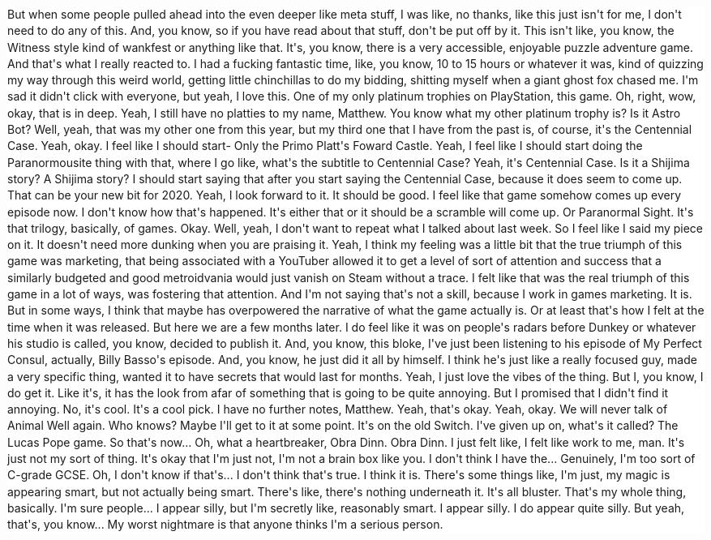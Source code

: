 But when some people pulled ahead into the even deeper like meta stuff, I was like, no thanks, like this just isn't for me, I don't need to do any of this. And, you know, so if you have read about that stuff, don't be put off by it. This isn't like, you know, the Witness style kind of wankfest or anything like that.
It's, you know, there is a very accessible, enjoyable puzzle adventure game. And that's what I really reacted to. I had a fucking fantastic time, like, you know, 10 to 15 hours or whatever it was, kind of quizzing my way through this weird world, getting little chinchillas to do my bidding, shitting myself when a giant ghost fox chased me.
I'm sad it didn't click with everyone, but yeah, I love this. One of my only platinum trophies on PlayStation, this game.
Oh, right, wow, okay, that is in deep. Yeah, I still have no platties to my name, Matthew.
You know what my other platinum trophy is?
Is it Astro Bot?
Well, yeah, that was my other one from this year, but my third one that I have from the past is, of course, it's the Centennial Case.
Yeah, okay. I feel like I should start-
Only the Primo Platt's Foward Castle.
Yeah, I feel like I should start doing the Paranormousite thing with that, where I go like, what's the subtitle to Centennial Case?
Yeah, it's Centennial Case. Is it a Shijima story?
A Shijima story? I should start saying that after you start saying the Centennial Case, because it does seem to come up.
That can be your new bit for 2020.
Yeah, I look forward to it. It should be good. I feel like that game somehow comes up every episode now.
I don't know how that's happened. It's either that or it should be a scramble will come up. Or Paranormal Sight.
It's that trilogy, basically, of games. Okay. Well, yeah, I don't want to repeat what I talked about last week.
So I feel like I said my piece on it. It doesn't need more dunking when you are praising it. Yeah, I think my feeling was a little bit that the true triumph of this game was marketing, that being associated with a YouTuber allowed it to get a level of sort of attention and success that a similarly budgeted and good metroidvania would just vanish on Steam without a trace.
I felt like that was the real triumph of this game in a lot of ways, was fostering that attention. And I'm not saying that's not a skill, because I work in games marketing. It is.
But in some ways, I think that maybe has overpowered the narrative of what the game actually is. Or at least that's how I felt at the time when it was released. But here we are a few months later.
I do feel like it was on people's radars before Dunkey or whatever his studio is called, you know, decided to publish it. And, you know, this bloke, I've just been listening to his episode of My Perfect Consul, actually, Billy Basso's episode. And, you know, he just did it all by himself.
I think he's just like a really focused guy, made a very specific thing, wanted it to have secrets that would last for months. Yeah, I just love the vibes of the thing. But I, you know, I do get it.
Like it's, it has the look from afar of something that is going to be quite annoying. But I promised that I didn't find it annoying.
No, it's cool. It's a cool pick. I have no further notes, Matthew.
Yeah, that's okay.
Yeah, okay.
We will never talk of Animal Well again.
Who knows? Maybe I'll get to it at some point. It's on the old Switch.
I've given up on, what's it called? The Lucas Pope game. So that's now...
Oh, what a heartbreaker, Obra Dinn.
Obra Dinn. I just felt like, I felt like work to me, man. It's just not my sort of thing.
It's okay that I'm just not, I'm not a brain box like you. I don't think I have the... Genuinely, I'm too sort of C-grade GCSE.
Oh, I don't know if that's... I don't think that's true.
I think it is. There's some things like, I'm just, my magic is appearing smart, but not actually being smart. There's like, there's nothing underneath it.
It's all bluster. That's my whole thing, basically.
I'm sure people... I appear silly, but I'm secretly like, reasonably smart.
I appear silly.
I do appear quite silly.
But yeah, that's, you know...
My worst nightmare is that anyone thinks I'm a serious person.